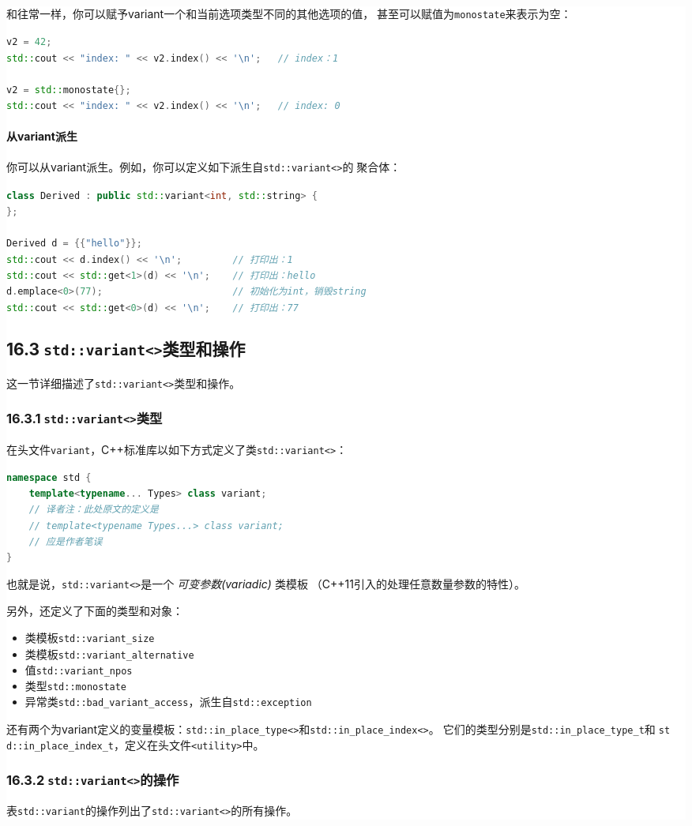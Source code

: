 和往常一样，你可以赋予variant一个和当前选项类型不同的其他选项的值，
甚至可以赋值为`monostate`来表示为空：
```cpp
v2 = 42;
std::cout << "index: " << v2.index() << '\n';   // index：1

v2 = std::monostate{};
std::cout << "index: " << v2.index() << '\n';   // index: 0
```

#### 从variant派生
你可以从variant派生。例如，你可以定义如下派生自`std::variant<>`的
聚合体：
```cpp
class Derived : public std::variant<int, std::string> {
};

Derived d = {{"hello"}};
std::cout << d.index() << '\n';         // 打印出：1
std::cout << std::get<1>(d) << '\n';    // 打印出：hello
d.emplace<0>(77);                       // 初始化为int，销毁string
std::cout << std::get<0>(d) << '\n';    // 打印出：77
```

## 16.3 `std::variant<>`类型和操作
这一节详细描述了`std::variant<>`类型和操作。

### 16.3.1 `std::variant<>`类型
在头文件`variant`，C++标准库以如下方式定义了类`std::variant<>`：
```cpp
namespace std {
    template<typename... Types> class variant;
    // 译者注：此处原文的定义是
    // template<typename Types...> class variant;
    // 应是作者笔误
}
```
也就是说，`std::variant<>`是一个 *可变参数(variadic)* 类模板
（C++11引入的处理任意数量参数的特性）。

另外，还定义了下面的类型和对象：

- 类模板`std::variant_size`
- 类模板`std::variant_alternative`
- 值`std::variant_npos`
- 类型`std::monostate`
- 异常类`std::bad_variant_access`，派生自`std::exception`

还有两个为variant定义的变量模板：`std::in_place_type<>`和`std::in_place_index<>`。
它们的类型分别是`std::in_place_type_t`和
`std::in_place_index_t`，定义在头文件`<utility>`中。

### 16.3.2 `std::variant<>`的操作
表`std::variant`的操作列出了`std::variant<>`的所有操作。

